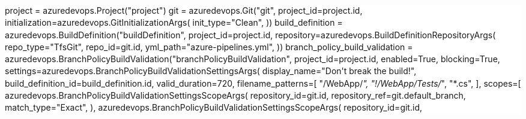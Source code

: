 <span class="n">project</span> <span class="o">=</span> <span class="n">azuredevops</span><span class="o">.</span><span class="n">Project</span><span class="p">(</span><span class="s2">&quot;project&quot;</span><span class="p">)</span>
<span class="n">git</span> <span class="o">=</span> <span class="n">azuredevops</span><span class="o">.</span><span class="n">Git</span><span class="p">(</span><span class="s2">&quot;git&quot;</span><span class="p">,</span>
    <span class="n">project_id</span><span class="o">=</span><span class="n">project</span><span class="o">.</span><span class="n">id</span><span class="p">,</span>
    <span class="n">initialization</span><span class="o">=</span><span class="n">azuredevops</span><span class="o">.</span><span class="n">GitInitializationArgs</span><span class="p">(</span>
        <span class="n">init_type</span><span class="o">=</span><span class="s2">&quot;Clean&quot;</span><span class="p">,</span>
    <span class="p">))</span>
<span class="n">build_definition</span> <span class="o">=</span> <span class="n">azuredevops</span><span class="o">.</span><span class="n">BuildDefinition</span><span class="p">(</span><span class="s2">&quot;buildDefinition&quot;</span><span class="p">,</span>
    <span class="n">project_id</span><span class="o">=</span><span class="n">project</span><span class="o">.</span><span class="n">id</span><span class="p">,</span>
    <span class="n">repository</span><span class="o">=</span><span class="n">azuredevops</span><span class="o">.</span><span class="n">BuildDefinitionRepositoryArgs</span><span class="p">(</span>
        <span class="n">repo_type</span><span class="o">=</span><span class="s2">&quot;TfsGit&quot;</span><span class="p">,</span>
        <span class="n">repo_id</span><span class="o">=</span><span class="n">git</span><span class="o">.</span><span class="n">id</span><span class="p">,</span>
        <span class="n">yml_path</span><span class="o">=</span><span class="s2">&quot;azure-pipelines.yml&quot;</span><span class="p">,</span>
    <span class="p">))</span>
<span class="n">branch_policy_build_validation</span> <span class="o">=</span> <span class="n">azuredevops</span><span class="o">.</span><span class="n">BranchPolicyBuildValidation</span><span class="p">(</span><span class="s2">&quot;branchPolicyBuildValidation&quot;</span><span class="p">,</span>
    <span class="n">project_id</span><span class="o">=</span><span class="n">project</span><span class="o">.</span><span class="n">id</span><span class="p">,</span>
    <span class="n">enabled</span><span class="o">=</span><span class="kc">True</span><span class="p">,</span>
    <span class="n">blocking</span><span class="o">=</span><span class="kc">True</span><span class="p">,</span>
    <span class="n">settings</span><span class="o">=</span><span class="n">azuredevops</span><span class="o">.</span><span class="n">BranchPolicyBuildValidationSettingsArgs</span><span class="p">(</span>
        <span class="n">display_name</span><span class="o">=</span><span class="s2">&quot;Don&#39;t break the build!&quot;</span><span class="p">,</span>
        <span class="n">build_definition_id</span><span class="o">=</span><span class="n">build_definition</span><span class="o">.</span><span class="n">id</span><span class="p">,</span>
        <span class="n">valid_duration</span><span class="o">=</span><span class="mi">720</span><span class="p">,</span>
        <span class="n">filename_patterns</span><span class="o">=</span><span class="p">[</span>
            <span class="s2">&quot;/WebApp/*&quot;</span><span class="p">,</span>
            <span class="s2">&quot;!/WebApp/Tests/*&quot;</span><span class="p">,</span>
            <span class="s2">&quot;*.cs&quot;</span><span class="p">,</span>
        <span class="p">],</span>
        <span class="n">scopes</span><span class="o">=</span><span class="p">[</span>
            <span class="n">azuredevops</span><span class="o">.</span><span class="n">BranchPolicyBuildValidationSettingsScopeArgs</span><span class="p">(</span>
                <span class="n">repository_id</span><span class="o">=</span><span class="n">git</span><span class="o">.</span><span class="n">id</span><span class="p">,</span>
                <span class="n">repository_ref</span><span class="o">=</span><span class="n">git</span><span class="o">.</span><span class="n">default_branch</span><span class="p">,</span>
                <span class="n">match_type</span><span class="o">=</span><span class="s2">&quot;Exact&quot;</span><span class="p">,</span>
            <span class="p">),</span>
            <span class="n">azuredevops</span><span class="o">.</span><span class="n">BranchPolicyBuildValidationSettingsScopeArgs</span><span class="p">(</span>
                <span class="n">repository_id</span><span class="o">=</span><span class="n">git</span><span class="o">.</span><span class="n">id</span><span class="p">,</span>